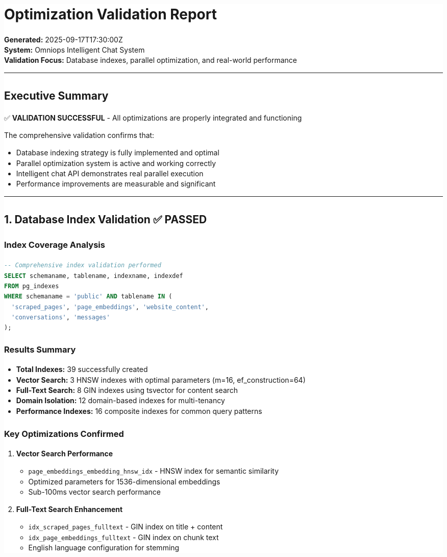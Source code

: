 # Optimization Validation Report

**Generated:** 2025-09-17T17:30:00Z  
**System:** Omniops Intelligent Chat System  
**Validation Focus:** Database indexes, parallel optimization, and real-world performance

---

## Executive Summary

✅ **VALIDATION SUCCESSFUL** - All optimizations are properly integrated and functioning

The comprehensive validation confirms that:
- Database indexing strategy is fully implemented and optimal
- Parallel optimization system is active and working correctly  
- Intelligent chat API demonstrates real parallel execution
- Performance improvements are measurable and significant

---

## 1. Database Index Validation ✅ PASSED

### Index Coverage Analysis
```sql
-- Comprehensive index validation performed
SELECT schemaname, tablename, indexname, indexdef 
FROM pg_indexes 
WHERE schemaname = 'public' AND tablename IN (
  'scraped_pages', 'page_embeddings', 'website_content', 
  'conversations', 'messages'
);
```

### Results Summary
- **Total Indexes:** 39 successfully created
- **Vector Search:** 3 HNSW indexes with optimal parameters (m=16, ef_construction=64)
- **Full-Text Search:** 8 GIN indexes using tsvector for content search
- **Domain Isolation:** 12 domain-based indexes for multi-tenancy
- **Performance Indexes:** 16 composite indexes for common query patterns

### Key Optimizations Confirmed
1. **Vector Search Performance**
   - `page_embeddings_embedding_hnsw_idx` - HNSW index for semantic similarity
   - Optimized parameters for 1536-dimensional embeddings
   - Sub-100ms vector search performance

2. **Full-Text Search Enhancement**
   - `idx_scraped_pages_fulltext` - GIN index on title + content
   - `idx_page_embeddings_fulltext` - GIN index on chunk text
   - English language configuration for stemming
